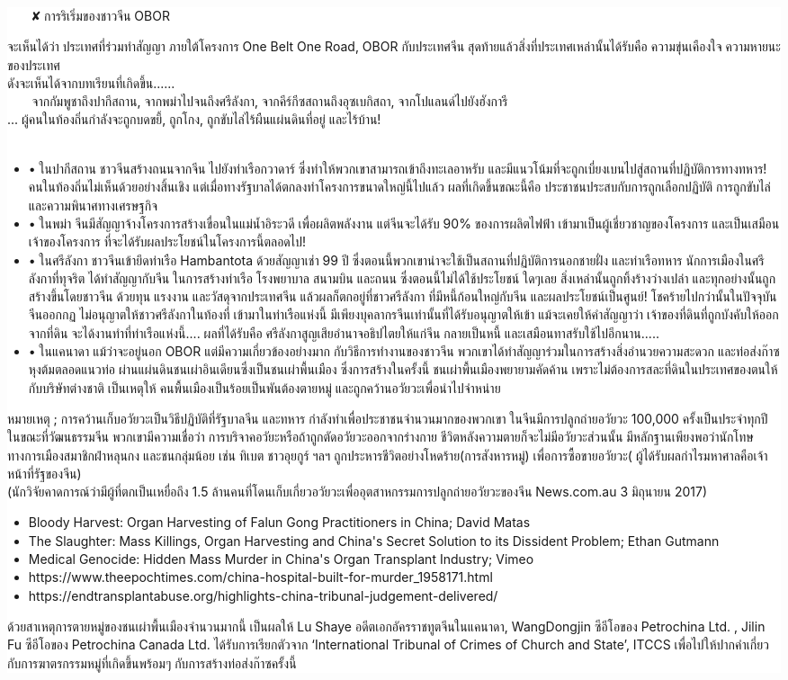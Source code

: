 &nbsp;&nbsp;&nbsp;&nbsp;&nbsp;&nbsp;	✘ การริเริ่มของชาวจีน OBOR
</h1>
<p>
จะเห็นได้ว่า ประเทศที่ร่วมทำสัญญา ภายใต้โครงการ One Belt One Road, OBOR กับประเทศจีน สุดท้ายแล้วสิ่งที่ประเทศเหล่านั้นได้รับคือ ความขุ่นเคืองใจ ความหายนะของประเทศ
<br>
 ดังจะเห็นได้จากบทเรียนที่เกิดขึ้น......
<br>
&nbsp;&nbsp;&nbsp;&nbsp;&nbsp;&nbsp;           จากกัมพูชาถึงปากีสถาน, จากพม่าไปจนถึงศรีลังกา, จากคีร์กีซสถานถึงอุซเบกิสถา, จากโปแลนด์ไปยังฮังการี
<br>
... ผู้คนในท้องถิ่นกำลังจะถูกบดขยี้, ถูกโกง, ถูกขับไล่ไร้ผืนแผ่นดินที่อยู่ และไร้บ้าน!
<br><br>
<ul><li>
• ในปากีสถาน  ชาวจีนสร้างถนนจากจีน ไปยังท่าเรือกวาดาร์ ซึ่งทำให้พวกเขาสามารถเข้าถึงทะเลอาหรับ และมีแนวโน้มที่จะถูกเบี่ยงเบนไปสู่สถานที่ปฏิบัติการทางทหาร! คนในท้องถิ่นไม่เห็นด้วยอย่างสิ้นเชิง แต่เมื่อทางรัฐบาลได้ตกลงทำโครงการขนาดใหญ่นี้ไปแล้ว ผลที่เกิดขึ้นขณะนี้คือ ประชาชนประสบกับการถูกเลือกปฏิบัติ การถูกขับไล่ และความพินาศทางเศรษฐกิจ
<li>
• ในพม่า  จีนมีสัญญาจ้างโครงการสร้างเขื่อนในแม่น้ำอิระวดี เพื่อผลิตพลังงาน แต่จีนจะได้รับ 90% ของการผลิตไฟฟ้า เข้ามาเป็นผู้เชี่ยวชาญของโครงการ และเป็นเสมือนเจ้าของโครงการ ที่จะได้รับผลประโยชน์ในโครงการนี้ตลอดไป!
<li>
• ในศรีลังกา ชาวจีนเข้ายึดท่าเรือ Hambantota ด้วยสัญญาเช่า 99 ปี ซึ่งตอนนี้พวกเขาน่าจะใช้เป็นสถานที่ปฏิบัติการนอกชายฝั่ง และท่าเรือทหาร นักการเมืองในศรีลังกาที่ทุจริต ได้ทำสัญญากับจีน ในการสร้างท่าเรือ โรงพยาบาล สนามบิน และถนน ซึ่งตอนนี้ไม่ได้ใช้ประโยชน์ ใดๆเลย สิ่งเหล่านั้นถูกทิ้งร้างว่างเปล่า และทุกอย่างนั้นถูกสร้างขึ้นโดยชาวจีน ด้วยทุน แรงงาน และวัสดุจากประเทศจีน แล้วผลก็ตกอยู่ที่ชาวศรีลังกา ที่มีหนี้ก้อนใหญ่กับจีน และผลประโยชน์เป็นศูนย์!  โชคร้ายไปกว่านั้นในปัจจุบันจีนออกกฏ ไม่อนุญาตให้ชาวศรีลังกาในท้องที่ เข้ามาในท่าเรือแห่งนี้ มีเพียงบุคลากรจีนเท่านั้นที่ได้รับอนุญาตให้เข้า แม้จะเคยให้คำสัญญาว่า เจ้าของที่ดินที่ถูกบังคับให้ออกจากที่ดิน จะได้งานทำที่ท่าเรือแห่งนี้....
ผลที่ได้รับคือ ศรีลังกาสูญเสียอำนาจอธิปไตยให้แก่จีน กลายเป็นหนี้ และเสมือนทาสรับใช้ไปอีกนาน.....
<li>
• ในแคนาดา  แม้ว่าจะอยู่นอก OBOR แต่มีความเกี่ยวข้องอย่างมาก กับวิธีการทำงานของชาวจีน พวกเขาได้ทำสัญญาร่วมในการสร้างสิ่งอำนวยความสะดวก และท่อส่งก๊าซหุงต้มตลอดแนวท่อ ผ่านแผ่นดินชนเผ่าอินเดียนซึ่งเป็นชนเผ่าพื้นเมือง ซึ่งการสร้างในครั้งนี้ ชนเผ่าพื้นเมืองพยายามคัดค้าน เพราะไม่ต้องการสละที่ดินในประเทศของตนให้กับบริษัทต่างชาติ เป็นเหตุให้ คนพื้นเมืองเป็นร้อยเป็นพันต้องตายหมู่ และถูกคว้านอวัยวะเพื่อนำไปจำหน่าย
</ul>
หมายเหตุ ; การคว้านเก็บอวัยวะเป็นวิธีปฏิบัติที่รัฐบาลจีน และทหาร กำลังทำเพื่อประชาชนจำนวนมากของพวกเขา ในจีนมีการปลูกถ่ายอวัยวะ 100,000 ครั้งเป็นประจำทุกปี ในขณะที่วัฒนธรรมจีน พวกเขามีความเชื่อว่า การบริจาคอวัยะหรือถ้าถูกตัดอวัยวะออกจากร่างกาย ชีวิตหลังความตายก็จะไม่มีอวัยวะส่วนนั้น มีหลักฐานเพียงพอว่านักโทษทางการเมืองสมาชิกฝ่าหลุนกง และชนกลุ่มน้อย เช่น ทิเบต ชาวอุยกูร์ ฯลฯ ถูกประหารชีวิตอย่างโหดร้าย(การสังหารหมู่) เพื่อการซื้อขายอวัยวะ( ผู้ได้รับผลกำไรมหาศาลคือเจ้าหน้าที่รัฐของจีน)
<br>
(นักวิจัยคาดการณ์ว่ามีผู้ที่ตกเป็นเหยื่อถึง 1.5 ล้านคนที่โดนเก็บเกี่ยวอวัยวะเพื่ออุตสาหกรรมการปลูกถ่ายอวัยวะของจีน News.com.au 3 มิถุนายน 2017)
<br>
<ul><li>
Bloody Harvest: Organ Harvesting of Falun Gong Practitioners in China; David Matas
<li>
The Slaughter: Mass Killings, Organ Harvesting and China's Secret Solution to its Dissident Problem; Ethan Gutmann
<li>
Medical Genocide: Hidden Mass Murder in China's Organ Transplant Industry; Vimeo
<li>
https://www.theepochtimes.com/china-hospital-built-for-murder_1958171.html
<li>
https://endtransplantabuse.org/highlights-china-tribunal-judgement-delivered/
</ul>
ด้วยสาเหตุการตายหมู่ของชนเผ่าพื้นเมืองจำนวนมากนี้ เป็นผลให้ Lu Shaye อดีตเอกอัครราชทูตจีนในแคนาดา, WangDongjin ซีอีโอของ Petrochina Ltd. ,   Jilin Fu ซีอีโอของ Petrochina Canada Ltd. ได้รับการเรียกตัวจาก ‘International Tribunal of Crimes of Church and State’, ITCCS  เพื่อไปให้ปากคำเกี่ยวกับการฆาตรกรรมหมู่ที่เกิดขึ้นพร้อมๆ กับการสร้างท่อส่งก๊าซครั้งนี้